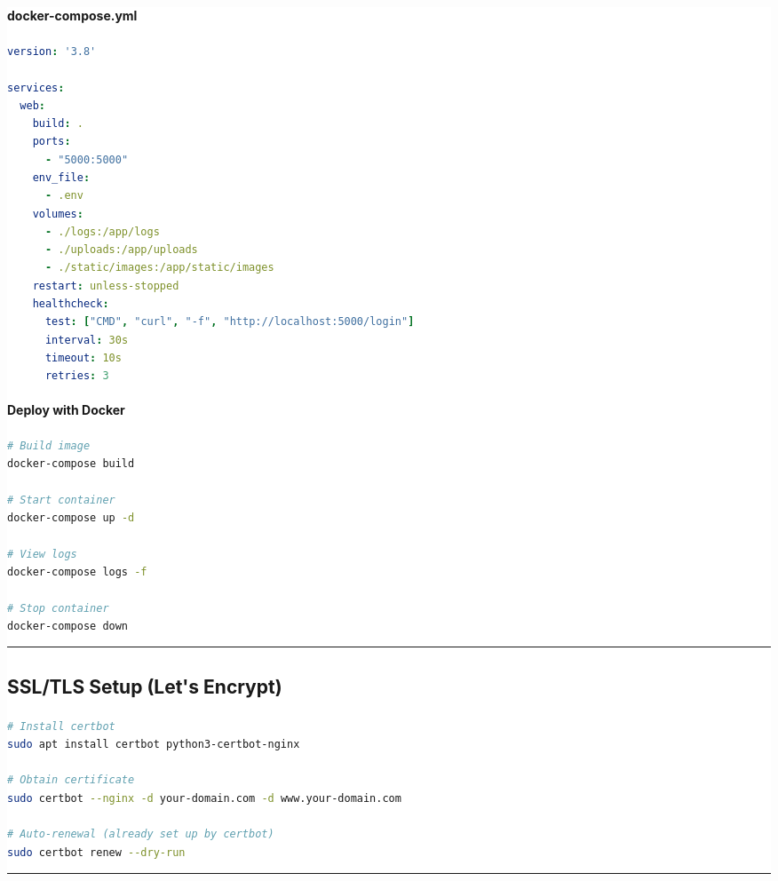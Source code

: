 #### docker-compose.yml

```yaml
version: '3.8'

services:
  web:
    build: .
    ports:
      - "5000:5000"
    env_file:
      - .env
    volumes:
      - ./logs:/app/logs
      - ./uploads:/app/uploads
      - ./static/images:/app/static/images
    restart: unless-stopped
    healthcheck:
      test: ["CMD", "curl", "-f", "http://localhost:5000/login"]
      interval: 30s
      timeout: 10s
      retries: 3
```

#### Deploy with Docker

```bash
# Build image
docker-compose build

# Start container
docker-compose up -d

# View logs
docker-compose logs -f

# Stop container
docker-compose down
```

---

## SSL/TLS Setup (Let's Encrypt)

```bash
# Install certbot
sudo apt install certbot python3-certbot-nginx

# Obtain certificate
sudo certbot --nginx -d your-domain.com -d www.your-domain.com

# Auto-renewal (already set up by certbot)
sudo certbot renew --dry-run
```

---